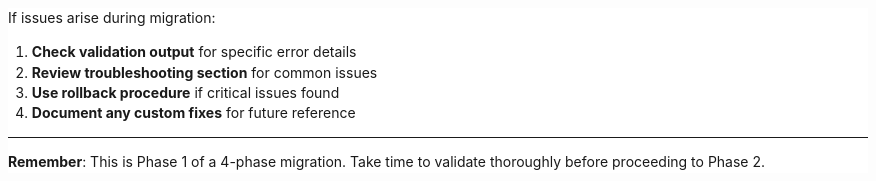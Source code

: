 If issues arise during migration:

1. **Check validation output** for specific error details
2. **Review troubleshooting section** for common issues
3. **Use rollback procedure** if critical issues found
4. **Document any custom fixes** for future reference

---

**Remember**: This is Phase 1 of a 4-phase migration. Take time to validate thoroughly before proceeding to Phase 2.



